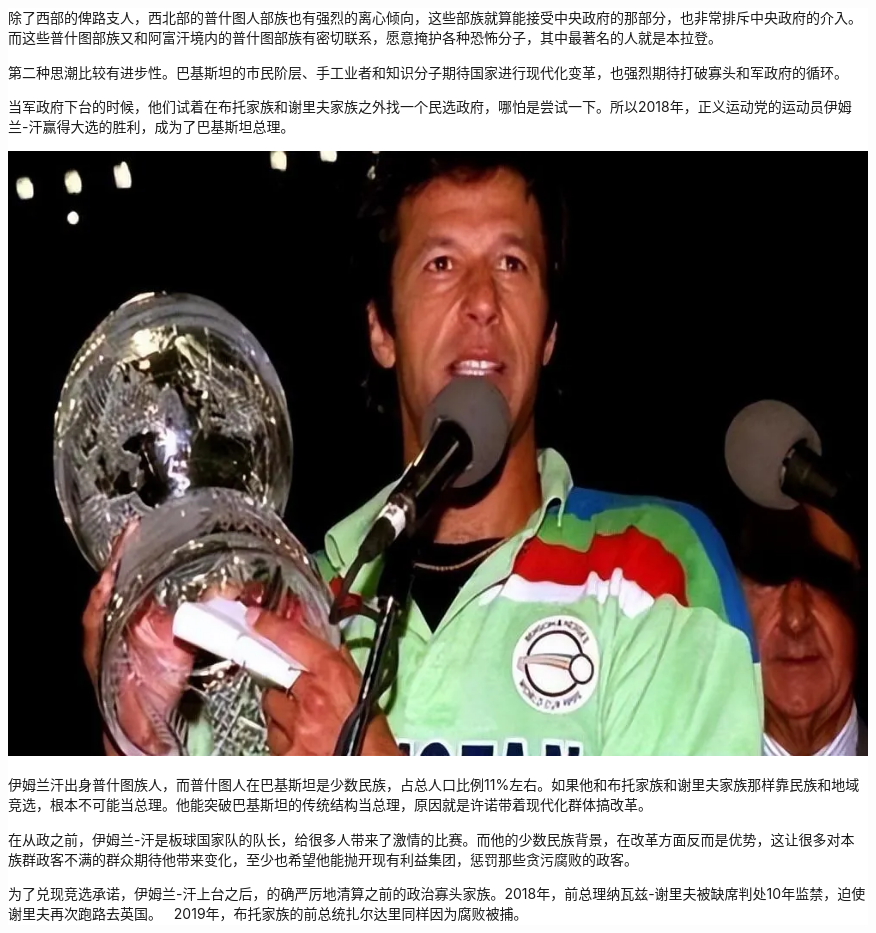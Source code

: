除了西部的俾路支人，西北部的普什图人部族也有强烈的离心倾向，这些部族就算能接受中央政府的那部分，也非常排斥中央政府的介入。而这些普什图部族又和阿富汗境内的普什图部族有密切联系，愿意掩护各种恐怖分子，其中最著名的人就是本拉登。

第二种思潮比较有进步性。巴基斯坦的市民阶层、手工业者和知识分子期待国家进行现代化变革，也强烈期待打破寡头和军政府的循环。

当军政府下台的时候，他们试着在布托家族和谢里夫家族之外找一个民选政府，哪怕是尝试一下。所以2018年，正义运动党的运动员伊姆兰-汗赢得大选的胜利，成为了巴基斯坦总理。

![](/images/btnews/0501_0600/0556/36370d94-866b-4210-b2bf-627f38aee47a.webp)

伊姆兰汗出身普什图族人，而普什图人在巴基斯坦是少数民族，占总人口比例11%左右。如果他和布托家族和谢里夫家族那样靠民族和地域竞选，根本不可能当总理。他能突破巴基斯坦的传统结构当总理，原因就是许诺带着现代化群体搞改革。

在从政之前，伊姆兰-汗是板球国家队的队长，给很多人带来了激情的比赛。而他的少数民族背景，在改革方面反而是优势，这让很多对本族群政客不满的群众期待他带来变化，至少也希望他能抛开现有利益集团，惩罚那些贪污腐败的政客。

为了兑现竞选承诺，伊姆兰-汗上台之后，的确严厉地清算之前的政治寡头家族。2018年，前总理纳瓦兹-谢里夫被缺席判处10年监禁，迫使谢里夫再次跑路去英国。
 
2019年，布托家族的前总统扎尔达里同样因为腐败被捕。
